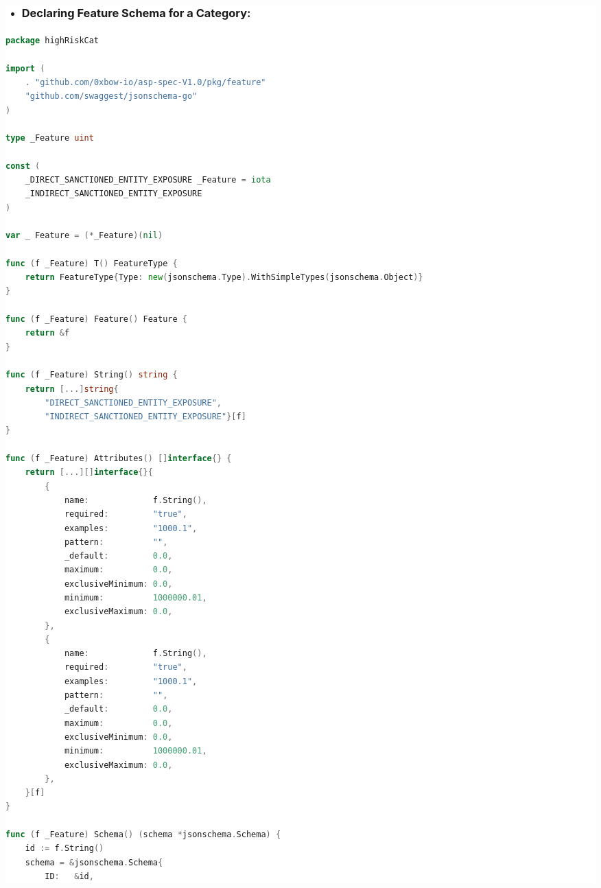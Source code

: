 - ### Declaring Feature Schema for a Category:

```go
package highRiskCat

import (
	. "github.com/0xbow-io/asp-spec-V1.0/pkg/feature"
	"github.com/swaggest/jsonschema-go"
)

type _Feature uint

const (
	_DIRECT_SANCTIONED_ENTITY_EXPOSURE _Feature = iota
	_INDIRECT_SANCTIONED_ENTITY_EXPOSURE
)

var _ Feature = (*_Feature)(nil)

func (f _Feature) T() FeatureType {
	return FeatureType{Type: new(jsonschema.Type).WithSimpleTypes(jsonschema.Object)}
}

func (f _Feature) Feature() Feature {
	return &f
}

func (f _Feature) String() string {
	return [...]string{
		"DIRECT_SANCTIONED_ENTITY_EXPOSURE",
		"INDIRECT_SANCTIONED_ENTITY_EXPOSURE"}[f]
}

func (f _Feature) Attributes() []interface{} {
	return [...][]interface{}{
		{
			name:             f.String(),
			required:         "true",
			examples:         "1000.1",
			pattern:          "",
			_default:         0.0,
			maximum:          0.0,
			exclusiveMinimum: 0.0,
			minimum:          1000000.01,
			exclusiveMaximum: 0.0,
		},
		{
			name:             f.String(),
			required:         "true",
			examples:         "1000.1",
			pattern:          "",
			_default:         0.0,
			maximum:          0.0,
			exclusiveMinimum: 0.0,
			minimum:          1000000.01,
			exclusiveMaximum: 0.0,
		},
	}[f]
}

func (f _Feature) Schema() (schema *jsonschema.Schema) {
	id := f.String()
	schema = &jsonschema.Schema{
		ID:   &id,
```